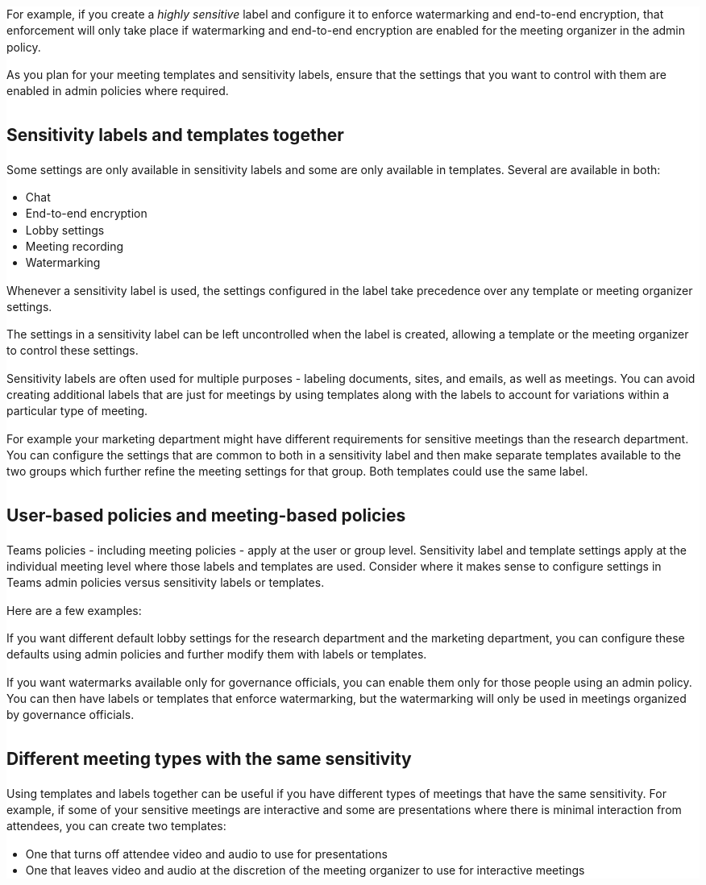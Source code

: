 For example, if you create a *highly sensitive* label and configure it to enforce watermarking and end-to-end encryption, that enforcement will only take place if watermarking and end-to-end encryption are enabled for the meeting organizer in the admin policy.

As you plan for your meeting templates and sensitivity labels, ensure that the settings that you want to control with them are enabled in admin policies where required.

## Sensitivity labels and templates together

Some settings are only available in sensitivity labels and some are only available in templates. Several are available in both:

- Chat
- End-to-end encryption
- Lobby settings
- Meeting recording
- Watermarking

Whenever a sensitivity label is used, the settings configured in the label take precedence over any template or meeting organizer settings.

The settings in a sensitivity label can be left uncontrolled when the label is created, allowing a template or the meeting organizer to control these settings.

Sensitivity labels are often used for multiple purposes - labeling documents, sites, and emails, as well as meetings. You can avoid creating additional labels that are just for meetings by using templates along with the labels to account for variations within a particular type of meeting.

For example your marketing department might have different requirements for sensitive meetings than the research department. You can configure the settings that are common to both in a sensitivity label and then make separate templates available to the two groups which further refine the meeting settings for that group. Both templates could use the same label.

## User-based policies and meeting-based policies

Teams policies - including meeting policies - apply at the user or group level. Sensitivity label and template settings apply at the individual meeting level where those labels and templates are used. Consider where it makes sense to configure settings in Teams admin policies versus sensitivity labels or templates.

Here are a few examples:

If you want different default lobby settings for the research department and the marketing department, you can configure these defaults using admin policies and further modify them with labels or templates.

If you want watermarks available only for governance officials, you can enable them only for those people using an admin policy. You can then have labels or templates that enforce watermarking, but the watermarking will only be used in meetings organized by governance officials.

## Different meeting types with the same sensitivity

Using templates and labels together can be useful if you have different types of meetings that have the same sensitivity. For example, if some of your sensitive meetings are interactive and some are presentations where there is minimal interaction from attendees, you can create two templates:
- One that turns off attendee video and audio to use for presentations
- One that leaves video and audio at the discretion of the meeting organizer to use for interactive meetings
